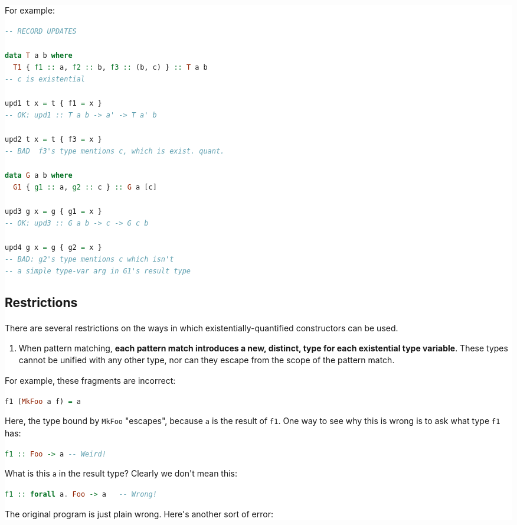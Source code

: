 For example:

```hs
-- RECORD UPDATES

data T a b where
  T1 { f1 :: a, f2 :: b, f3 :: (b, c) } :: T a b
-- c is existential

upd1 t x = t { f1 = x }
-- OK: upd1 :: T a b -> a' -> T a' b

upd2 t x = t { f3 = x }
-- BAD  f3's type mentions c, which is exist. quant.

data G a b where
  G1 { g1 :: a, g2 :: c } :: G a [c]

upd3 g x = g { g1 = x }
-- OK: upd3 :: G a b -> c -> G c b

upd4 g x = g { g2 = x }
-- BAD: g2's type mentions c which isn't
-- a simple type-var arg in G1's result type
```



## Restrictions

There are several restrictions on the ways in which existentially-quantified constructors can be used.

1. When pattern matching, **each pattern match introduces a new, distinct, type for each existential type variable**. These types cannot be unified with any other type, nor can they escape from the scope of the pattern match.

For example, these fragments are incorrect:

```hs
f1 (MkFoo a f) = a
```

Here, the type bound by `MkFoo` "escapes", because `a` is the result of `f1`. One way to see why this is wrong is to ask what type `f1` has:

```hs
f1 :: Foo -> a -- Weird!
```

What is this `a` in the result type? Clearly we don't mean this:

```hs
f1 :: forall a. Foo -> a   -- Wrong!
```

The original program is just plain wrong. Here's another sort of error:
